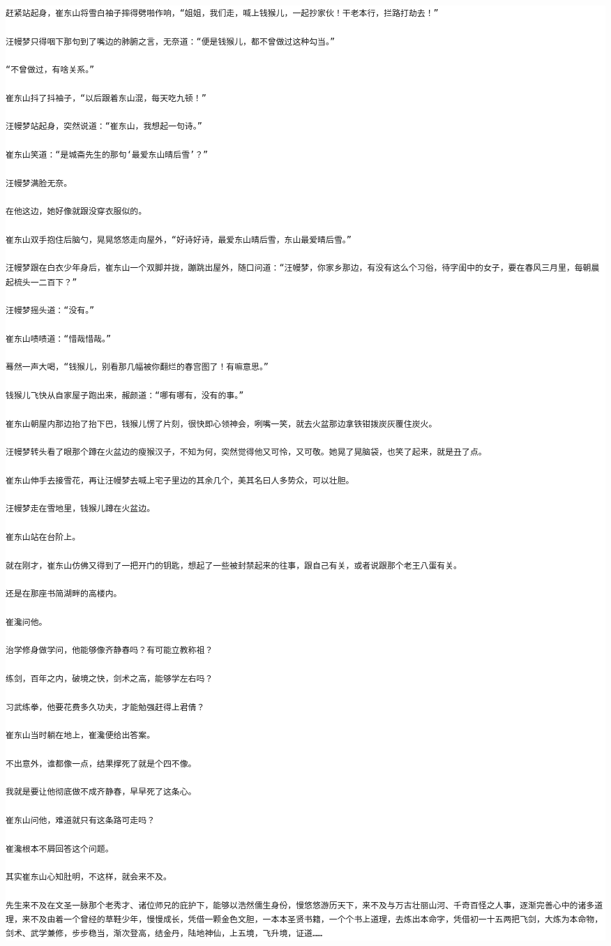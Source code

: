     赶紧站起身，崔东山将雪白袖子摔得劈啪作响，“姐姐，我们走，喊上钱猴儿，一起抄家伙！干老本行，拦路打劫去！”

    汪幔梦只得咽下那句到了嘴边的肺腑之言，无奈道：“便是钱猴儿，都不曾做过这种勾当。”

    “不曾做过，有啥关系。”

    崔东山抖了抖袖子，“以后跟着东山混，每天吃九顿！”

    汪幔梦站起身，突然说道：“崔东山，我想起一句诗。”

    崔东山笑道：“是城斋先生的那句‘最爱东山晴后雪’？”

    汪幔梦满脸无奈。

    在他这边，她好像就跟没穿衣服似的。

    崔东山双手抱住后脑勺，晃晃悠悠走向屋外，“好诗好诗，最爱东山晴后雪，东山最爱晴后雪。”

    汪幔梦跟在白衣少年身后，崔东山一个双脚并拢，蹦跳出屋外，随口问道：“汪幔梦，你家乡那边，有没有这么个习俗，待字闺中的女子，要在春风三月里，每朝晨起梳头一二百下？”

    汪幔梦摇头道：“没有。”

    崔东山啧啧道：“惜哉惜哉。”

    蓦然一声大喝，“钱猴儿，别看那几幅被你翻烂的春宫图了！有嘛意思。”

    钱猴儿飞快从自家屋子跑出来，赧颜道：“哪有哪有，没有的事。”

    崔东山朝屋内那边抬了抬下巴，钱猴儿愣了片刻，很快即心领神会，咧嘴一笑，就去火盆那边拿铁钳拨炭灰覆住炭火。

    汪幔梦转头看了眼那个蹲在火盆边的瘦猴汉子，不知为何，突然觉得他又可怜，又可敬。她晃了晃脑袋，也笑了起来，就是丑了点。

    崔东山伸手去接雪花，再让汪幔梦去喊上宅子里边的其余几个，美其名曰人多势众，可以壮胆。

    汪幔梦走在雪地里，钱猴儿蹲在火盆边。

    崔东山站在台阶上。

    就在刚才，崔东山仿佛又得到了一把开门的钥匙，想起了一些被封禁起来的往事，跟自己有关，或者说跟那个老王八蛋有关。

    还是在那座书简湖畔的高楼内。

    崔瀺问他。

    治学修身做学问，他能够像齐静春吗？有可能立教称祖？

    练剑，百年之内，破境之快，剑术之高，能够学左右吗？

    习武练拳，他要花费多久功夫，才能勉强赶得上君倩？

    崔东山当时躺在地上，崔瀺便给出答案。

    不出意外，谁都像一点，结果撑死了就是个四不像。

    我就是要让他彻底做不成齐静春，早早死了这条心。

    崔东山问他，难道就只有这条路可走吗？

    崔瀺根本不屑回答这个问题。

    其实崔东山心知肚明，不这样，就会来不及。

    先生来不及在文圣一脉那个老秀才、诸位师兄的庇护下，能够以浩然儒生身份，慢悠悠游历天下，来不及与万古壮丽山河、千奇百怪之人事，逐渐完善心中的诸多道理，来不及由着一个曾经的草鞋少年，慢慢成长，凭借一颗金色文胆，一本本圣贤书籍，一个个书上道理，去炼出本命字，凭借初一十五两把飞剑，大炼为本命物，剑术、武学兼修，步步稳当，渐次登高，结金丹，陆地神仙，上五境，飞升境，证道……
